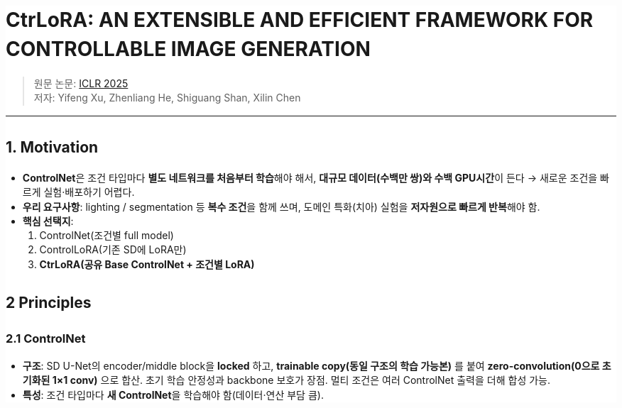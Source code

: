# CtrLoRA: AN EXTENSIBLE AND EFFICIENT FRAMEWORK FOR CONTROLLABLE IMAGE GENERATION

>  원문 논문: [ICLR 2025](https://github.com/xyfJASON/ctrlora)  
>  저자: Yifeng Xu, Zhenliang He, Shiguang Shan, Xilin Chen

---

## 1. Motivation

- **ControlNet**은 조건 타입마다 **별도 네트워크를 처음부터 학습**해야 해서, **대규모 데이터(수백만 쌍)와 수백 GPU시간**이 든다 → 새로운 조건을 빠르게 실험·배포하기 어렵다.
- **우리 요구사항**: lighting / segmentation 등 **복수 조건**을 함께 쓰며, 도메인 특화(치아) 실험을 **저자원으로 빠르게 반복**해야 함.
- **핵심 선택지**:  
  1) ControlNet(조건별 full model)  
  2) ControlLoRA(기존 SD에 LoRA만)  
  3) **CtrLoRA(공유 Base ControlNet + 조건별 LoRA)**


## 2 Principles
### 2.1 ControlNet 
- **구조**: SD U-Net의 encoder/middle block을 **locked** 하고, **trainable copy(동일 구조의 학습 가능본)** 를 붙여 **zero-convolution(0으로 초기화된 1×1 conv)** 으로 합산. 초기 학습 안정성과 backbone 보호가 장점. 멀티 조건은 여러 ControlNet 출력을 더해 합성 가능. 
- **특성**: 조건 타입마다 **새 ControlNet**을 학습해야 함(데이터·연산 부담 큼).